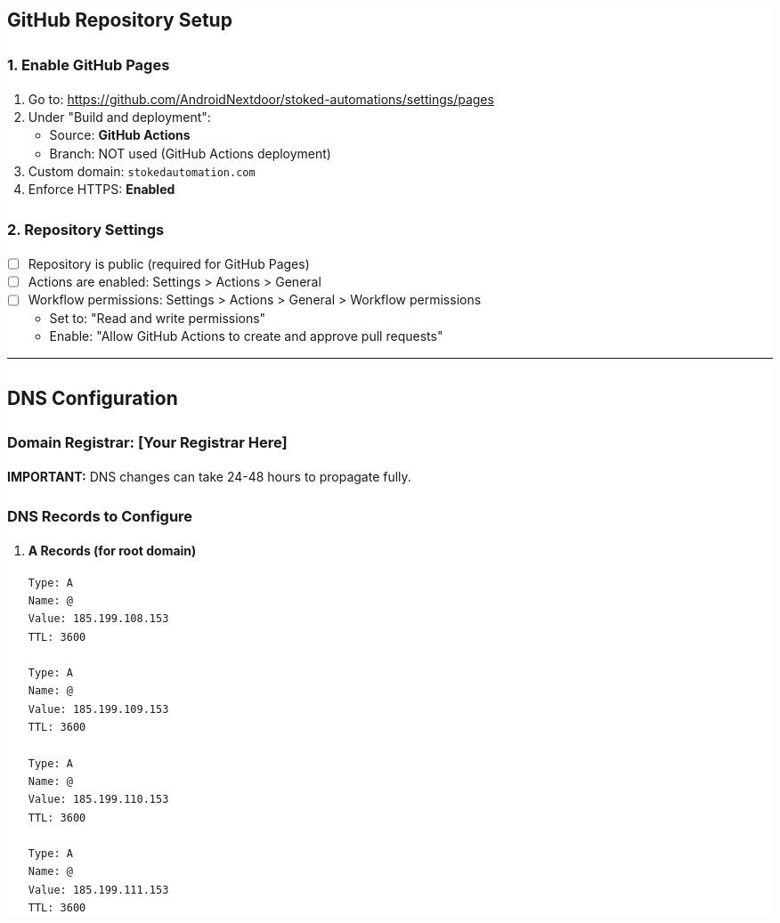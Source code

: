 
## GitHub Repository Setup

### 1. Enable GitHub Pages
1. Go to: https://github.com/AndroidNextdoor/stoked-automations/settings/pages
2. Under "Build and deployment":
   - Source: **GitHub Actions**
   - Branch: NOT used (GitHub Actions deployment)
3. Custom domain: `stokedautomation.com`
4. Enforce HTTPS: **Enabled**

### 2. Repository Settings
- [ ] Repository is public (required for GitHub Pages)
- [ ] Actions are enabled: Settings > Actions > General
- [ ] Workflow permissions: Settings > Actions > General > Workflow permissions
  - Set to: "Read and write permissions"
  - Enable: "Allow GitHub Actions to create and approve pull requests"

---

## DNS Configuration

### Domain Registrar: [Your Registrar Here]

**IMPORTANT:** DNS changes can take 24-48 hours to propagate fully.

### DNS Records to Configure

1. **A Records (for root domain)**
   ```
   Type: A
   Name: @
   Value: 185.199.108.153
   TTL: 3600

   Type: A
   Name: @
   Value: 185.199.109.153
   TTL: 3600

   Type: A
   Name: @
   Value: 185.199.110.153
   TTL: 3600

   Type: A
   Name: @
   Value: 185.199.111.153
   TTL: 3600
   ```

